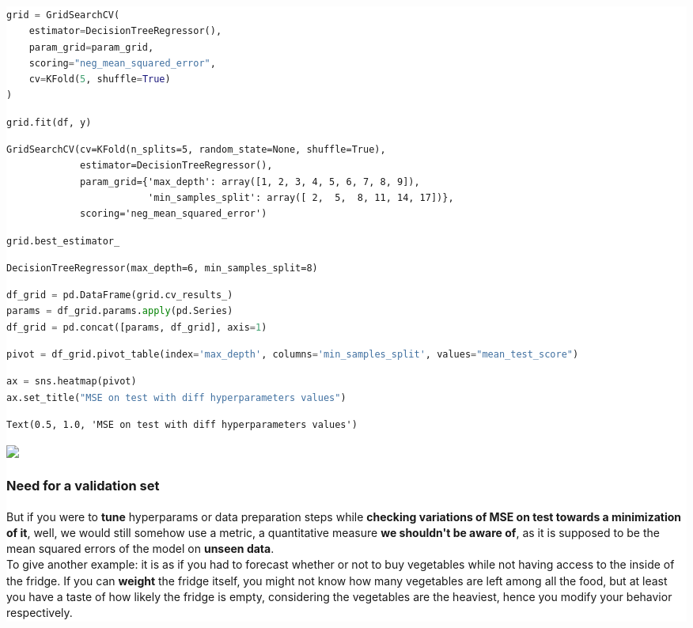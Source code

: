 
```python
grid = GridSearchCV(
    estimator=DecisionTreeRegressor(),
    param_grid=param_grid,
    scoring="neg_mean_squared_error",
    cv=KFold(5, shuffle=True)
)
```


```python
grid.fit(df, y)
```


    GridSearchCV(cv=KFold(n_splits=5, random_state=None, shuffle=True),
                 estimator=DecisionTreeRegressor(),
                 param_grid={'max_depth': array([1, 2, 3, 4, 5, 6, 7, 8, 9]),
                             'min_samples_split': array([ 2,  5,  8, 11, 14, 17])},
                 scoring='neg_mean_squared_error')




```python
grid.best_estimator_
```




    DecisionTreeRegressor(max_depth=6, min_samples_split=8)




```python
df_grid = pd.DataFrame(grid.cv_results_)
params = df_grid.params.apply(pd.Series)
df_grid = pd.concat([params, df_grid], axis=1)
```


```python
pivot = df_grid.pivot_table(index='max_depth', columns='min_samples_split', values="mean_test_score")
```


```python
ax = sns.heatmap(pivot)
ax.set_title("MSE on test with diff hyperparameters values")
```


    Text(0.5, 1.0, 'MSE on test with diff hyperparameters values')


<img src="{{page.image_folder}}/output_109_1.png" align="center">


### Need for a validation set

But if you were to **tune** hyperparams or data preparation steps while **checking variations of MSE on test towards a minimization of it**, well, we would still somehow use a metric, a quantitative measure **we shouldn't be aware of**, as it is supposed to be the mean squared errors of the model on **unseen data**.<br>
To give another example: it is as if you had to forecast whether or not to buy vegetables while not having access to the inside of the fridge. If you can **weight** the fridge itself, you might not know how many vegetables are left among all the food, but at least you have a taste of how likely the fridge is empty, considering the vegetables are the heaviest, hence you modify your behavior respectively.
